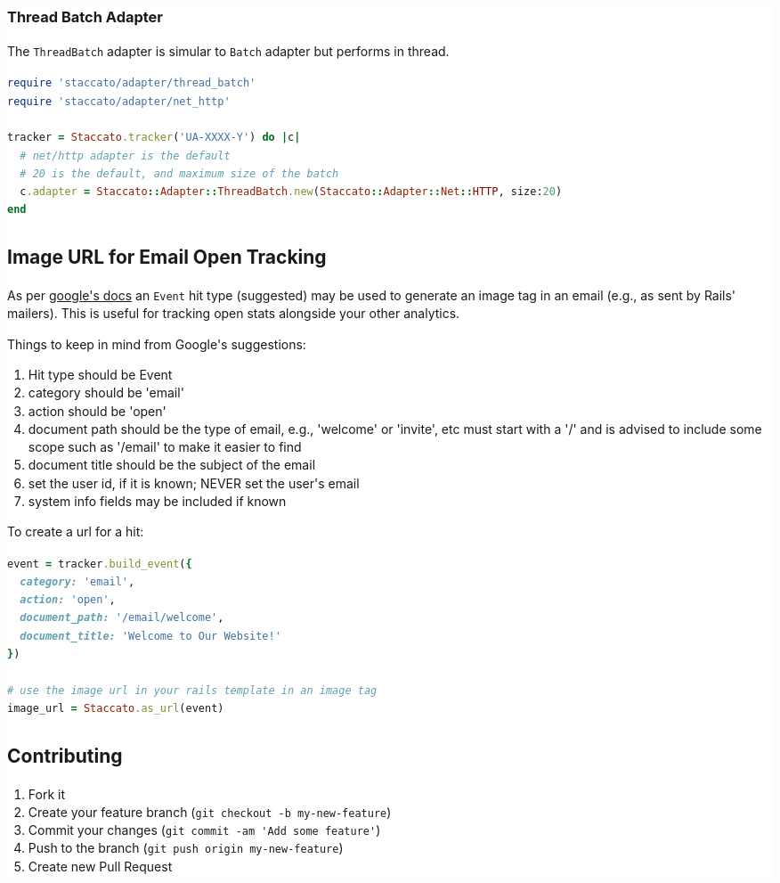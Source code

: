 ### Thread Batch Adapter ###

The `ThreadBatch` adapter is simular to `Batch` adapter but performs in thread.

```ruby
require 'staccato/adapter/thread_batch'
require 'staccato/adapter/net_http'

tracker = Staccato.tracker('UA-XXXX-Y') do |c|
  # net/http adapter is the default
  # 20 is the default, and maximum size of the batch
  c.adapter = Staccato::Adapter::ThreadBatch.new(Staccato::Adapter::Net::HTTP, size:20)
end
```

## Image URL for Email Open Tracking ##

As per [google's docs](https://developers.google.com/analytics/devguides/collection/protocol/v1/email) an `Event` hit type (suggested) may be used to generate an image tag in an email (e.g., as sent by Rails' mailers). This is useful for tracking open stats alongside your other analytics.

Things to keep in mind from Google's suggestions:

1. Hit type should be Event
2. category should be 'email'
3. action should be 'open'
4. document path should be the type of email, e.g., 'welcome' or 'invite', etc must start with a '/' and is advised to include some scope such as '/email' to make it easier to find
5. document title should be the subject of the email
6. set the user id, if it is known; NEVER set the user's email
7. system info fields may be included if known

To create a url for a hit:

```ruby
event = tracker.build_event({
  category: 'email',
  action: 'open',
  document_path: '/email/welcome',
  document_title: 'Welcome to Our Website!'
})

# use the image url in your rails template in an image tag
image_url = Staccato.as_url(event)
```

## Contributing ##

1. Fork it
2. Create your feature branch (`git checkout -b my-new-feature`)
3. Commit your changes (`git commit -am 'Add some feature'`)
4. Push to the branch (`git push origin my-new-feature`)
5. Create new Pull Request
